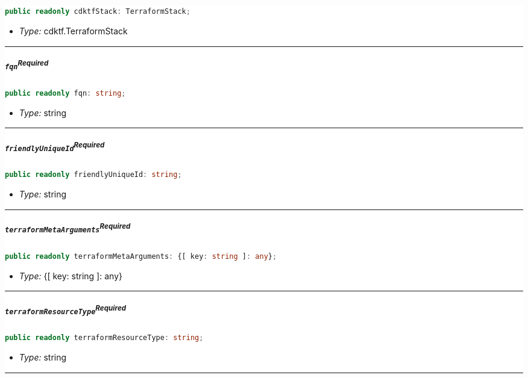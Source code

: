 ```typescript
public readonly cdktfStack: TerraformStack;
```

- *Type:* cdktf.TerraformStack

---

##### `fqn`<sup>Required</sup> <a name="fqn" id="@cdktf/provider-ionoscloud.dataIonoscloudDataplatformCluster.DataIonoscloudDataplatformCluster.property.fqn"></a>

```typescript
public readonly fqn: string;
```

- *Type:* string

---

##### `friendlyUniqueId`<sup>Required</sup> <a name="friendlyUniqueId" id="@cdktf/provider-ionoscloud.dataIonoscloudDataplatformCluster.DataIonoscloudDataplatformCluster.property.friendlyUniqueId"></a>

```typescript
public readonly friendlyUniqueId: string;
```

- *Type:* string

---

##### `terraformMetaArguments`<sup>Required</sup> <a name="terraformMetaArguments" id="@cdktf/provider-ionoscloud.dataIonoscloudDataplatformCluster.DataIonoscloudDataplatformCluster.property.terraformMetaArguments"></a>

```typescript
public readonly terraformMetaArguments: {[ key: string ]: any};
```

- *Type:* {[ key: string ]: any}

---

##### `terraformResourceType`<sup>Required</sup> <a name="terraformResourceType" id="@cdktf/provider-ionoscloud.dataIonoscloudDataplatformCluster.DataIonoscloudDataplatformCluster.property.terraformResourceType"></a>

```typescript
public readonly terraformResourceType: string;
```

- *Type:* string

---
